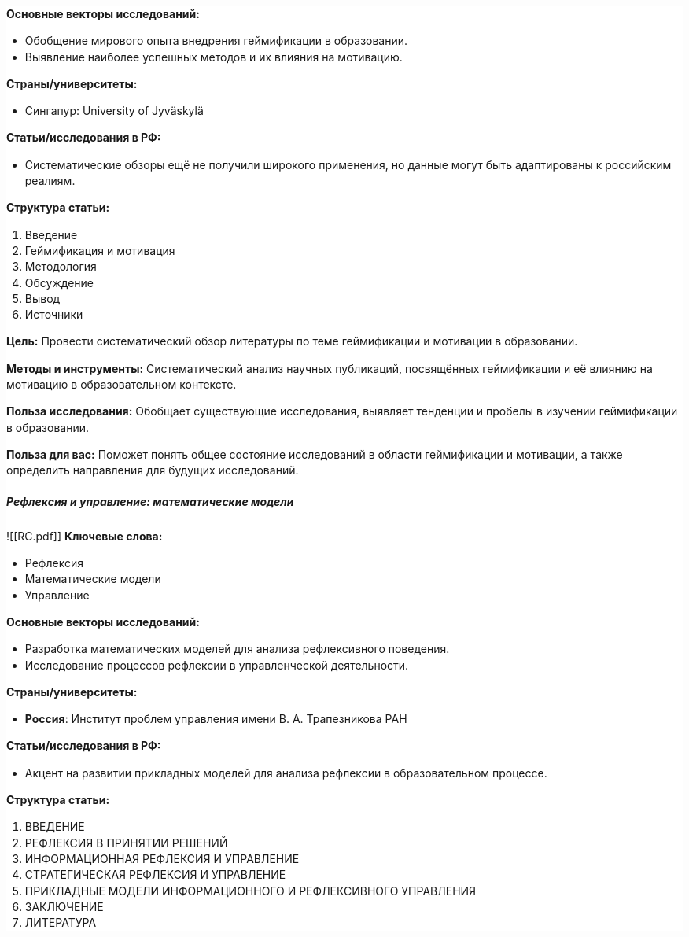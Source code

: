 **Основные векторы исследований:**

- Обобщение мирового опыта внедрения геймификации в образовании.
- Выявление наиболее успешных методов и их влияния на мотивацию.

**Страны/университеты:**

- Сингапур: University of Jyväskylä

**Статьи/исследования в РФ:**

- Систематические обзоры ещё не получили широкого применения, но данные могут быть адаптированы к российским реалиям.

**Структура статьи:**

1. Введение
2. Геймификация и мотивация
3. Методология
4. Обсуждение
5. Вывод
6. Источники

**Цель:** Провести систематический обзор литературы по теме геймификации и мотивации в образовании.

**Методы и инструменты:** Систематический анализ научных публикаций, посвящённых геймификации и её влиянию на мотивацию в образовательном контексте.

**Польза исследования:** Обобщает существующие исследования, выявляет тенденции и пробелы в изучении геймификации в образовании.

**Польза для вас:** Поможет понять общее состояние исследований в области геймификации и мотивации, а также определить направления для будущих исследований.

##### Рефлексия и управление: математические модели
![[RC.pdf]]
**Ключевые слова:**

- Рефлексия
- Математические модели
- Управление

**Основные векторы исследований:**

- Разработка математических моделей для анализа рефлексивного поведения.
- Исследование процессов рефлексии в управленческой деятельности.

**Страны/университеты:**

- **Россия**: Институт проблем управления имени В. А. Трапезникова РАН 

**Статьи/исследования в РФ:**

- Акцент на развитии прикладных моделей для анализа рефлексии в образовательном процессе.

**Структура статьи:**

1. ВВЕДЕНИЕ
2. РЕФЛЕКСИЯ В ПРИНЯТИИ РЕШЕНИЙ
3. ИНФОРМАЦИОННАЯ РЕФЛЕКСИЯ И УПРАВЛЕНИЕ
4. СТРАТЕГИЧЕСКАЯ РЕФЛЕКСИЯ И УПРАВЛЕНИЕ
5. ПРИКЛАДНЫЕ МОДЕЛИ ИНФОРМАЦИОННОГО И РЕФЛЕКСИВНОГО УПРАВЛЕНИЯ
6. ЗАКЛЮЧЕНИЕ
7. ЛИТЕРАТУРА
